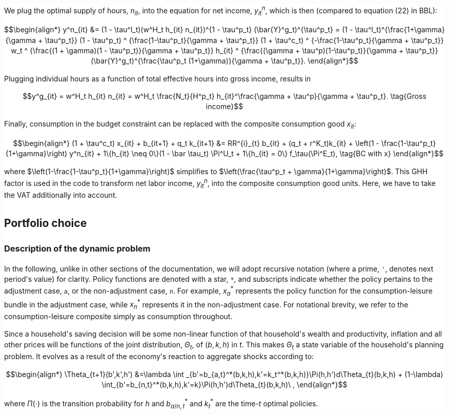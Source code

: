 We plug the optimal supply of hours, $n_{it}$, into the equation for net income, $y^n_{it}$, which is then (compared to equation (22) in BBL):
```math
\begin{align*}
y^n_{it} &= (1 - \tau^l_t)(w^H_t h_{it} n_{it})^{1 - \tau^p_t} (\bar{Y}^g_t)^{\tau^p_t} = (1 - \tau^l_t)^{\frac{1+\gamma}{\gamma + \tau^p_t}}
 (1 - \tau^p_t) ^ {\frac{1-\tau^p_t}{\gamma + \tau^p_t}}
 (1 + \tau^c_t) ^ {-\frac{1-\tau^p_t}{\gamma + \tau^p_t}}
 w_t ^ {\frac{(1 + \gamma)(1 - \tau^p_t)}{\gamma + \tau^p_t}}
 h_{it} ^ {\frac{(\gamma + \tau^p)(1-\tau^p_t)}{\gamma + \tau^p_t}}
 (\bar{Y}^g_t)^{\frac{\tau^p_t (1+\gamma)}{\gamma + \tau^p_t}}.
 \end{align*}
```

Plugging individual hours as a function of total effective hours into gross income, results in
```math
y^g_{it} = w^H_t h_{it} n_{it} = w^H_t  \frac{N_t}{H^p_t}  h_{it}^\frac{\gamma + \tau^p}{\gamma + \tau^p_t}. \tag{Gross income}
```

Finally, consumption in the budget constraint can be replaced with the composite consumption good $x_{it}$:
```math
\begin{align*}
(1 + \tau^c_t) x_{it} + b_{it+1} + q_t k_{it+1} &= RR^{i}_{t} b_{it} + (q_t + r^K_t)k_{it} + \left(1 - \frac{1-\tau^p_t}{1+\gamma}\right) y^n_{it} + 1\{h_{it} \neq 0\}(1 - \bar \tau_t) \Pi^U_t + 1\{h_{it} = 0\} f_\tau(\Pi^E_t), \tag{BC with x}
\end{align*}
```
where $\left(1-\frac{1-\tau^p_t}{1+\gamma}\right)$ simplifies to $\left(\frac{\tau^p_t + \gamma}{1+\gamma}\right)$. This GHH factor is used in the code to transform net labor income, $y^n_{it}$, into the composite consumption good units. Here, we have to take the VAT additionally into account.

## Portfolio choice

### Description of the dynamic problem

In the following, unlike in other sections of the documentation, we will adopt recursive notation (where a prime, `'`, denotes next period's value) for clarity. Policy functions are denoted with a star, `*`, and subscripts indicate whether the policy pertains to the adjustment case, `a`, or the non-adjustment case, `n`. For example, $x^*_a$ represents the policy function for the consumption-leisure bundle in the adjustment case, while $x^*_n$ represents it in the non-adjustment case. For notational brevity, we refer to the consumption-leisure composite simply as consumption throughout.

Since a household's saving decision will be some non-linear function of that household's wealth and productivity, inflation and all other prices will be functions of the joint distribution, $\Theta_t$, of $(b,k,h)$ in $t$. This makes $\Theta_t$ a state variable of the household's planning problem. It evolves as a result of the economy's reaction to aggregate shocks according to:

```math
\begin{align*}
    \Theta_{t+1}(b',k',h') &=\lambda \int _{b'=b_{a,t}^*(b,k,h),k'=k_t^*(b,k,h)}\Pi(h,h')d\Theta_{t}(b,k,h)
    + (1-\lambda) \int_{b'=b_{n,t}^*(b,k,h),k'=k}\Pi(h,h')d\Theta_{t}(b,k,h)\ ,
\end{align*}
```
where $\Pi(\cdot)$ is the transition probability for $h$ and $b_{a/n,t}^*$ and $k_t^*$ are the time-$t$ optimal policies.
